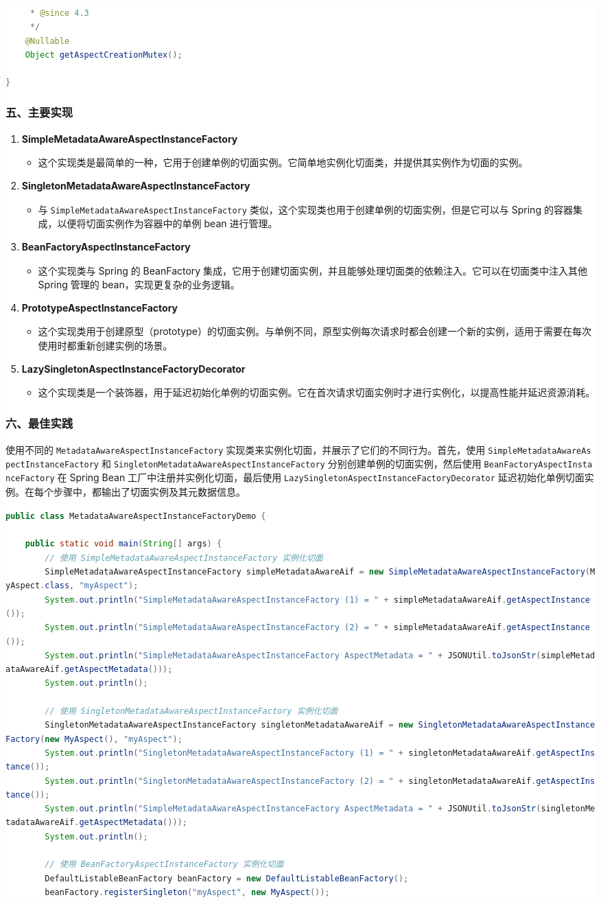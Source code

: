```java
	 * @since 4.3
	 */
	@Nullable
	Object getAspectCreationMutex();

}
```

### 五、主要实现

1. **SimpleMetadataAwareAspectInstanceFactory**

   - 这个实现类是最简单的一种，它用于创建单例的切面实例。它简单地实例化切面类，并提供其实例作为切面的实例。

2. **SingletonMetadataAwareAspectInstanceFactory**

   - 与 `SimpleMetadataAwareAspectInstanceFactory` 类似，这个实现类也用于创建单例的切面实例，但是它可以与 Spring 的容器集成，以便将切面实例作为容器中的单例 bean 进行管理。

3. **BeanFactoryAspectInstanceFactory**

   - 这个实现类与 Spring 的 BeanFactory 集成，它用于创建切面实例，并且能够处理切面类的依赖注入。它可以在切面类中注入其他 Spring 管理的 bean，实现更复杂的业务逻辑。

4. **PrototypeAspectInstanceFactory**

   - 这个实现类用于创建原型（prototype）的切面实例。与单例不同，原型实例每次请求时都会创建一个新的实例，适用于需要在每次使用时都重新创建实例的场景。

5. **LazySingletonAspectInstanceFactoryDecorator**

   - 这个实现类是一个装饰器，用于延迟初始化单例的切面实例。它在首次请求切面实例时才进行实例化，以提高性能并延迟资源消耗。

### 六、最佳实践

使用不同的 `MetadataAwareAspectInstanceFactory` 实现类来实例化切面，并展示了它们的不同行为。首先，使用 `SimpleMetadataAwareAspectInstanceFactory` 和 `SingletonMetadataAwareAspectInstanceFactory` 分别创建单例的切面实例，然后使用 `BeanFactoryAspectInstanceFactory` 在 Spring Bean 工厂中注册并实例化切面，最后使用 `LazySingletonAspectInstanceFactoryDecorator` 延迟初始化单例切面实例。在每个步骤中，都输出了切面实例及其元数据信息。

```java
public class MetadataAwareAspectInstanceFactoryDemo {

    public static void main(String[] args) {
        // 使用 SimpleMetadataAwareAspectInstanceFactory 实例化切面
        SimpleMetadataAwareAspectInstanceFactory simpleMetadataAwareAif = new SimpleMetadataAwareAspectInstanceFactory(MyAspect.class, "myAspect");
        System.out.println("SimpleMetadataAwareAspectInstanceFactory (1) = " + simpleMetadataAwareAif.getAspectInstance());
        System.out.println("SimpleMetadataAwareAspectInstanceFactory (2) = " + simpleMetadataAwareAif.getAspectInstance());
        System.out.println("SimpleMetadataAwareAspectInstanceFactory AspectMetadata = " + JSONUtil.toJsonStr(simpleMetadataAwareAif.getAspectMetadata()));
        System.out.println();

        // 使用 SingletonMetadataAwareAspectInstanceFactory 实例化切面
        SingletonMetadataAwareAspectInstanceFactory singletonMetadataAwareAif = new SingletonMetadataAwareAspectInstanceFactory(new MyAspect(), "myAspect");
        System.out.println("SingletonMetadataAwareAspectInstanceFactory (1) = " + singletonMetadataAwareAif.getAspectInstance());
        System.out.println("SingletonMetadataAwareAspectInstanceFactory (2) = " + singletonMetadataAwareAif.getAspectInstance());
        System.out.println("SimpleMetadataAwareAspectInstanceFactory AspectMetadata = " + JSONUtil.toJsonStr(singletonMetadataAwareAif.getAspectMetadata()));
        System.out.println();

        // 使用 BeanFactoryAspectInstanceFactory 实例化切面
        DefaultListableBeanFactory beanFactory = new DefaultListableBeanFactory();
        beanFactory.registerSingleton("myAspect", new MyAspect());
```